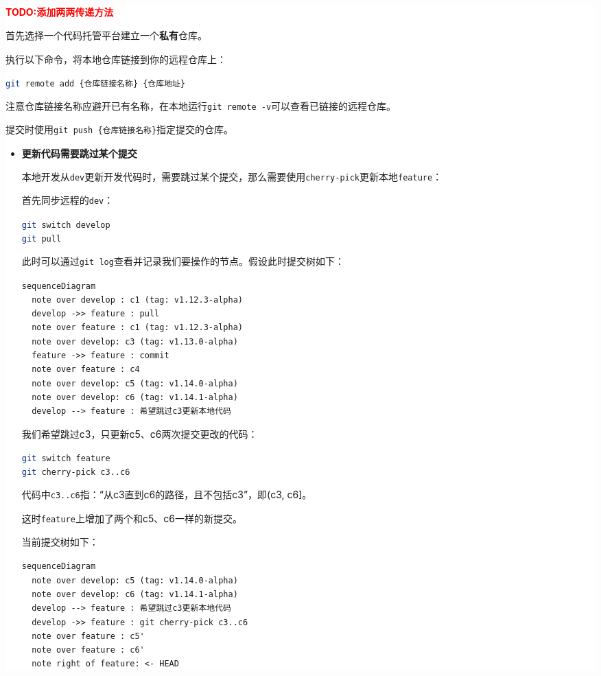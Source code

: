   **<font color="red">TODO:添加两两传递方法</font>**

  首先选择一个代码托管平台建立一个**私有**仓库。

  执行以下命令，将本地仓库链接到你的远程仓库上：
  
  ```bash
  git remote add {仓库链接名称} {仓库地址}
  ```

  注意仓库链接名称应避开已有名称，在本地运行`git remote -v`可以查看已链接的远程仓库。
  
  提交时使用`git push {仓库链接名称}`指定提交的仓库。
  
- **更新代码需要跳过某个提交**

  本地开发从`dev`更新开发代码时，需要跳过某个提交，那么需要使用`cherry-pick`更新本地`feature`：

  首先同步远程的`dev`：

  ```bash
  git switch develop
  git pull
  ```

  此时可以通过`git log`查看并记录我们要操作的节点。假设此时提交树如下：

  ```mermaid
  sequenceDiagram
  	note over develop : c1 (tag: v1.12.3-alpha)
  	develop ->> feature : pull
  	note over feature : c1 (tag: v1.12.3-alpha)
  	note over develop: c3 (tag: v1.13.0-alpha)
  	feature ->> feature : commit
  	note over feature : c4
  	note over develop: c5 (tag: v1.14.0-alpha)
  	note over develop: c6 (tag: v1.14.1-alpha)
  	develop --> feature : 希望跳过c3更新本地代码
  ```

  我们希望跳过c3，只更新c5、c6两次提交更改的代码：

  ```bash
  git switch feature
  git cherry-pick c3..c6
  ```

  代码中`c3..c6`指：“从c3直到c6的路径，且不包括c3”，即(c3, c6]。

  这时`feature`上增加了两个和c5、c6一样的新提交。

  当前提交树如下：

  ```mermaid
  sequenceDiagram
  	note over develop: c5 (tag: v1.14.0-alpha)
  	note over develop: c6 (tag: v1.14.1-alpha)
  	develop --> feature : 希望跳过c3更新本地代码
  	develop ->> feature : git cherry-pick c3..c6
  	note over feature : c5'
  	note over feature : c6'
  	note right of feature: <- HEAD
  ```

